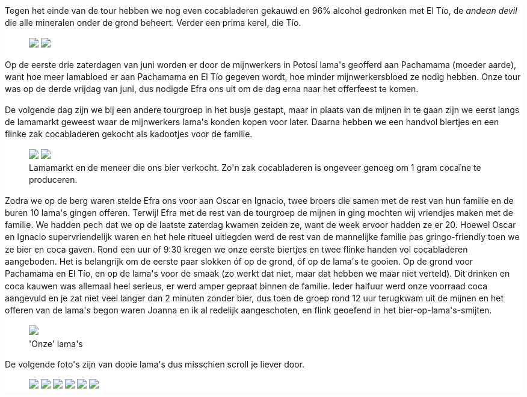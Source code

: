 Tegen het einde van de tour hebben we nog even cocabladeren gekauwd en 96% alcohol gedronken met El Tío, de _andean devil_ die alle mineralen onder de grond beheert. Verder een prima kerel, die Tío.

<figure class="half">
<a href="{{ site.url }}/images/Bolivia/IMG_2176.JPG"><img src="{{ site.url }}/images/Bolivia/thumbs/IMG_2176.JPG"></a>
<a href="{{ site.url }}/images/Bolivia/IMG_2178.JPG"><img src="{{ site.url }}/images/Bolivia/thumbs/IMG_2178.JPG"></a>
</figure>

Op de eerste drie zaterdagen van juni worden er door de mijnwerkers in Potosí lama's geofferd aan Pachamama (moeder aarde), want hoe meer lamabloed er aan Pachamama en El Tío gegeven wordt, hoe minder mijnwerkersbloed ze nodig hebben. Onze tour was op de derde vrijdag van juni, dus nodigde Efra ons uit om de dag erna naar het offerfeest te komen. 

De volgende dag zijn we bij een andere tourgroep in het busje gestapt, maar in plaats van de mijnen in te gaan zijn we eerst langs de lamamarkt geweest waar de mijnwerkers lama's konden kopen voor later. Daarna hebben we een handvol biertjes en een flinke zak cocabladeren gekocht als kadootjes voor de familie.

<figure class="half">
<a href="{{ site.url }}/images/Bolivia/IMG_2202.JPG"><img src="{{ site.url }}/images/Bolivia/thumbs/IMG_2202.JPG"></a>
<a href="{{ site.url }}/images/Bolivia/IMG_2205.JPG"><img src="{{ site.url }}/images/Bolivia/thumbs/IMG_2205.JPG"></a>
<figcaption>Lamamarkt en de meneer die ons bier verkocht. Zo'n zak cocabladeren is ongeveer genoeg om 1 gram cocaïne te produceren. </figcaption>
</figure>

Zodra we op de berg waren stelde Efra ons voor aan Oscar en Ignacio, twee broers die samen met de rest van hun familie en de buren 10 lama's gingen offeren. Terwijl Efra met de rest van de tourgroep de mijnen in ging mochten wij vriendjes maken met de familie. We hadden pech dat we op de laatste zaterdag kwamen zeiden ze, want de week ervoor hadden ze er 20. Hoewel Oscar en Ignacio supervriendelijk waren en het hele ritueel uitlegden werd de rest van de mannelijke familie pas gringo-friendly toen we ze bier en coca gaven. Rond een uur of 9:30 kregen we onze eerste biertjes en twee flinke handen vol cocabladeren aangeboden. Het is belangrijk om de eerste paar slokken óf op de grond, óf op de lama's te gooien. Op de grond voor Pachamama en El Tío, en op de lama's voor de smaak (zo werkt dat niet, maar dat hebben we maar niet verteld). Dit drinken en coca kauwen was allemaal heel serieus, er werd amper gepraat binnen de familie. Ieder halfuur werd onze voorraad coca aangevuld en je zat niet veel langer dan 2 minuten zonder bier, dus toen de groep rond 12 uur terugkwam uit de mijnen en het offeren van de lama's begon waren Joanna en ik al redelijk aangeschoten, en flink geoefend in het bier-op-lama's-smijten.

<figure>
<a href="{{ site.url }}/images/Bolivia/IMG_2213.JPG"><img src="{{ site.url }}/images/Bolivia/thumbs/IMG_2213.JPG"></a>
<figcaption>'Onze' lama's</figcaption>
</figure>

De volgende foto's zijn van dooie lama's dus misschien scroll je liever door.

<figure class="half">
<a href="{{ site.url }}/images/Bolivia/IMG_2220.JPG"><img src="{{ site.url }}/images/Bolivia/thumbs/IMG_2220.JPG"></a>
<a href="{{ site.url }}/images/Bolivia/IMG_2221.JPG"><img src="{{ site.url }}/images/Bolivia/thumbs/IMG_2221.JPG"></a>
<a href="{{ site.url }}/images/Bolivia/IMG_2222.JPG"><img src="{{ site.url }}/images/Bolivia/thumbs/IMG_2222.JPG"></a>
<a href="{{ site.url }}/images/Bolivia/IMG_2230.JPG"><img src="{{ site.url }}/images/Bolivia/thumbs/IMG_2230.JPG"></a>
<a href="{{ site.url }}/images/Bolivia/IMG_2239.JPG"><img src="{{ site.url }}/images/Bolivia/thumbs/IMG_2239.JPG"></a>
<a href="{{ site.url }}/images/Bolivia/IMG_2238.JPG"><img src="{{ site.url }}/images/Bolivia/thumbs/IMG_2238.JPG"></a>
</figure>
